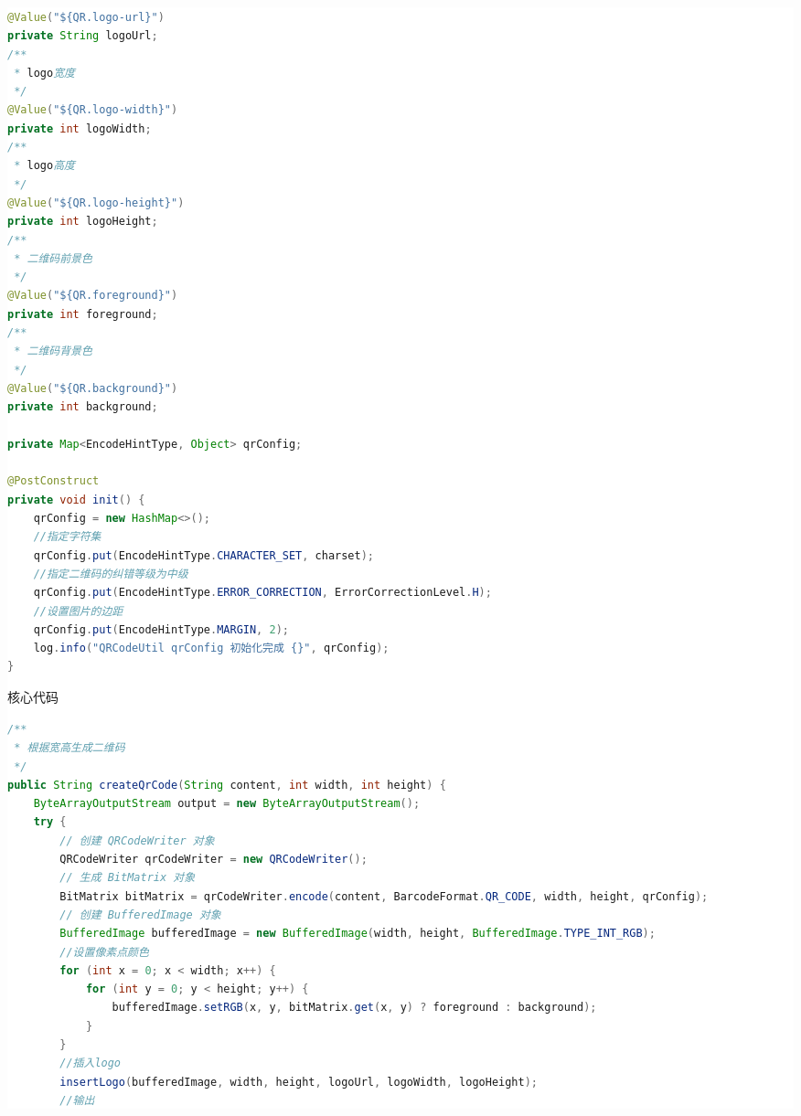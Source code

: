   ```java
  @Value("${QR.logo-url}")
  private String logoUrl;
  /**
   * logo宽度
   */
  @Value("${QR.logo-width}")
  private int logoWidth;
  /**
   * logo高度
   */
  @Value("${QR.logo-height}")
  private int logoHeight;
  /**
   * 二维码前景色
   */
  @Value("${QR.foreground}")
  private int foreground;
  /**
   * 二维码背景色
   */
  @Value("${QR.background}")
  private int background;
  
  private Map<EncodeHintType, Object> qrConfig;
  
  @PostConstruct
  private void init() {
      qrConfig = new HashMap<>();
      //指定字符集
      qrConfig.put(EncodeHintType.CHARACTER_SET, charset);
      //指定二维码的纠错等级为中级
      qrConfig.put(EncodeHintType.ERROR_CORRECTION, ErrorCorrectionLevel.H);
      //设置图片的边距
      qrConfig.put(EncodeHintType.MARGIN, 2);
      log.info("QRCodeUtil qrConfig 初始化完成 {}", qrConfig);
  }
  ```

  核心代码

  ```java
  /**
   * 根据宽高生成二维码
   */
  public String createQrCode(String content, int width, int height) {
      ByteArrayOutputStream output = new ByteArrayOutputStream();
      try {
          // 创建 QRCodeWriter 对象
          QRCodeWriter qrCodeWriter = new QRCodeWriter();
          // 生成 BitMatrix 对象
          BitMatrix bitMatrix = qrCodeWriter.encode(content, BarcodeFormat.QR_CODE, width, height, qrConfig);
          // 创建 BufferedImage 对象
          BufferedImage bufferedImage = new BufferedImage(width, height, BufferedImage.TYPE_INT_RGB);
          //设置像素点颜色
          for (int x = 0; x < width; x++) {
              for (int y = 0; y < height; y++) {
                  bufferedImage.setRGB(x, y, bitMatrix.get(x, y) ? foreground : background);
              }
          }
          //插入logo
          insertLogo(bufferedImage, width, height, logoUrl, logoWidth, logoHeight);
          //输出
  ```
